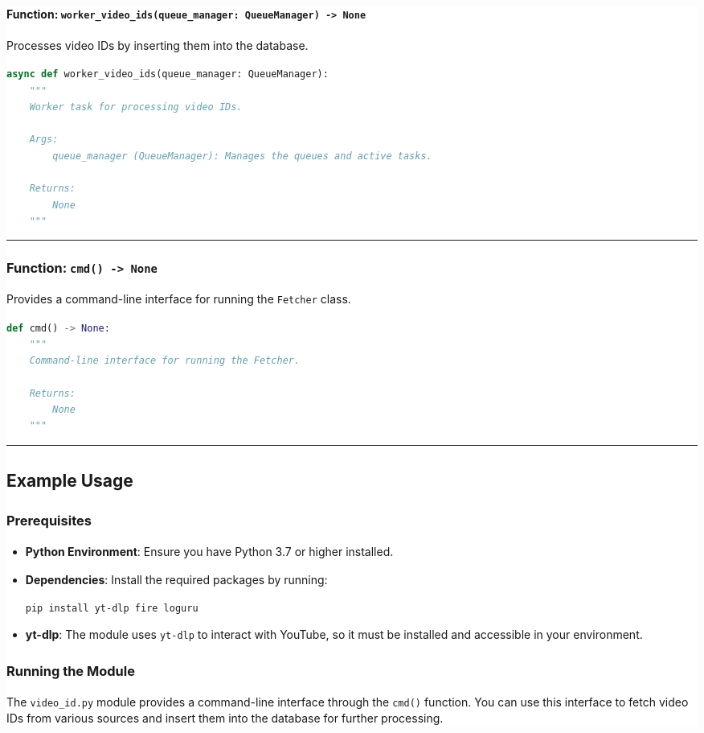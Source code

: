 
#### Function: `worker_video_ids(queue_manager: QueueManager) -> None`

Processes video IDs by inserting them into the database.

```python
async def worker_video_ids(queue_manager: QueueManager):
    """
    Worker task for processing video IDs.

    Args:
        queue_manager (QueueManager): Manages the queues and active tasks.

    Returns:
        None
    """
```

---

### Function: `cmd() -> None`

Provides a command-line interface for running the `Fetcher` class.

```python
def cmd() -> None:
    """
    Command-line interface for running the Fetcher.

    Returns:
        None
    """
```

---

## Example Usage

### Prerequisites

- **Python Environment**: Ensure you have Python 3.7 or higher installed.
- **Dependencies**: Install the required packages by running:

  ```bash
  pip install yt-dlp fire loguru
  ```

- **yt-dlp**: The module uses `yt-dlp` to interact with YouTube, so it must be installed and accessible in your environment.

### Running the Module

The `video_id.py` module provides a command-line interface through the `cmd()` function. You can use this interface to fetch video IDs from various sources and insert them into the database for further processing.
